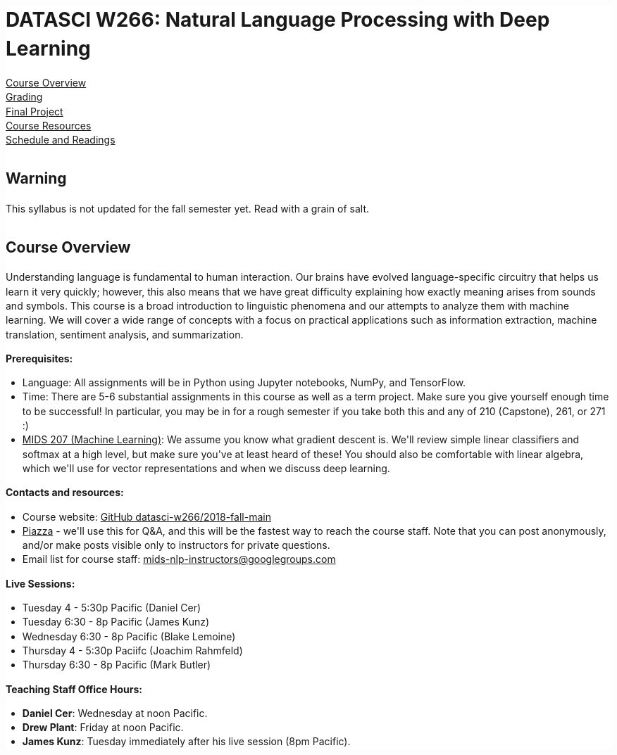 # DATASCI W266: Natural Language Processing with Deep Learning

[Course Overview](#course-overview)  
[Grading](#grading)  
[Final Project](#final-project)  
[Course Resources](#course-resources)  
[Schedule and Readings](#schedule-and-readings)  

## Warning
This syllabus is not updated for the fall semester yet.  Read with a grain of salt.

## Course Overview
Understanding language is fundamental to human interaction. Our brains have evolved language-specific circuitry that helps us learn it very quickly; however, this also means that we have great difficulty explaining how exactly meaning arises from sounds and symbols. This course is a broad introduction to linguistic phenomena and our attempts to analyze them with machine learning. We will cover a wide range of concepts with a focus on practical applications such as information extraction, machine translation, sentiment analysis, and summarization.

**Prerequisites:**
* Language: All assignments will be in Python using Jupyter notebooks, NumPy, and TensorFlow.
* Time:  There are 5-6 substantial assignments in this course as well as a term project.  Make sure you give yourself enough time to be successful! In particular, you may be in for a rough semester if you take both this and any of 210 (Capstone), 261, or 271 :)
* [MIDS 207 (Machine Learning)](https://www.ischool.berkeley.edu/courses/datasci/207): We assume you know what gradient descent is.  We'll review simple linear classifiers and softmax at a high level, but make sure you've at least heard of these! You should also be comfortable with linear algebra, which we'll use for vector representations and when we discuss deep learning.

**Contacts and resources:**
* Course website: [GitHub datasci-w266/2018-fall-main](../../../)
* [Piazza](https://piazza.com/berkeley/fall2018/datasciw266) - we'll use this for Q&A, and this will be the fastest way to reach the course staff. Note that you can post anonymously, and/or make posts visible only to instructors for private questions.
* Email list for course staff: [mids-nlp-instructors@googlegroups.com](mailto:mids-nlp-instructors@googlegroups.com)

**Live Sessions:**
* Tuesday 4 - 5:30p Pacific (Daniel Cer)
* Tuesday 6:30 - 8p Pacific (James Kunz)
* Wednesday 6:30 - 8p Pacific (Blake Lemoine)
* Thursday 4 - 5:30p Paciifc (Joachim Rahmfeld)
* Thursday 6:30 - 8p Pacific (Mark Butler)

**Teaching Staff Office Hours:**

* **Daniel Cer**: Wednesday at noon Pacific.
* **Drew Plant**: Friday at noon Pacific.
* **James Kunz**: Tuesday immediately after his live session (8pm Pacific).
